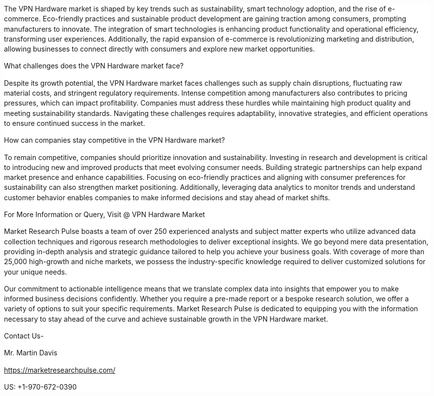 The VPN Hardware market is shaped by key trends such as sustainability, smart technology adoption, and the rise of e-commerce. Eco-friendly practices and sustainable product development are gaining traction among consumers, prompting manufacturers to innovate. The integration of smart technologies is enhancing product functionality and operational efficiency, transforming user experiences. Additionally, the rapid expansion of e-commerce is revolutionizing marketing and distribution, allowing businesses to connect directly with consumers and explore new market opportunities.

What challenges does the VPN Hardware market face?

Despite its growth potential, the VPN Hardware market faces challenges such as supply chain disruptions, fluctuating raw material costs, and stringent regulatory requirements. Intense competition among manufacturers also contributes to pricing pressures, which can impact profitability. Companies must address these hurdles while maintaining high product quality and meeting sustainability standards. Navigating these challenges requires adaptability, innovative strategies, and efficient operations to ensure continued success in the market.

How can companies stay competitive in the VPN Hardware market?

To remain competitive, companies should prioritize innovation and sustainability. Investing in research and development is critical to introducing new and improved products that meet evolving consumer needs. Building strategic partnerships can help expand market presence and enhance capabilities. Focusing on eco-friendly practices and aligning with consumer preferences for sustainability can also strengthen market positioning. Additionally, leveraging data analytics to monitor trends and understand customer behavior enables companies to make informed decisions and stay ahead of market shifts.

For More Information or Query, Visit @ VPN Hardware Market

Market Research Pulse boasts a team of over 250 experienced analysts and subject matter experts who utilize advanced data collection techniques and rigorous research methodologies to deliver exceptional insights. We go beyond mere data presentation, providing in-depth analysis and strategic guidance tailored to help you achieve your business goals. With coverage of more than 25,000 high-growth and niche markets, we possess the industry-specific knowledge required to deliver customized solutions for your unique needs.

Our commitment to actionable intelligence means that we translate complex data into insights that empower you to make informed business decisions confidently. Whether you require a pre-made report or a bespoke research solution, we offer a variety of options to suit your specific requirements. Market Research Pulse is dedicated to equipping you with the information necessary to stay ahead of the curve and achieve sustainable growth in the VPN Hardware market.

Contact Us-

Mr. Martin Davis

https://marketresearchpulse.com/

US: +1-970-672-0390
